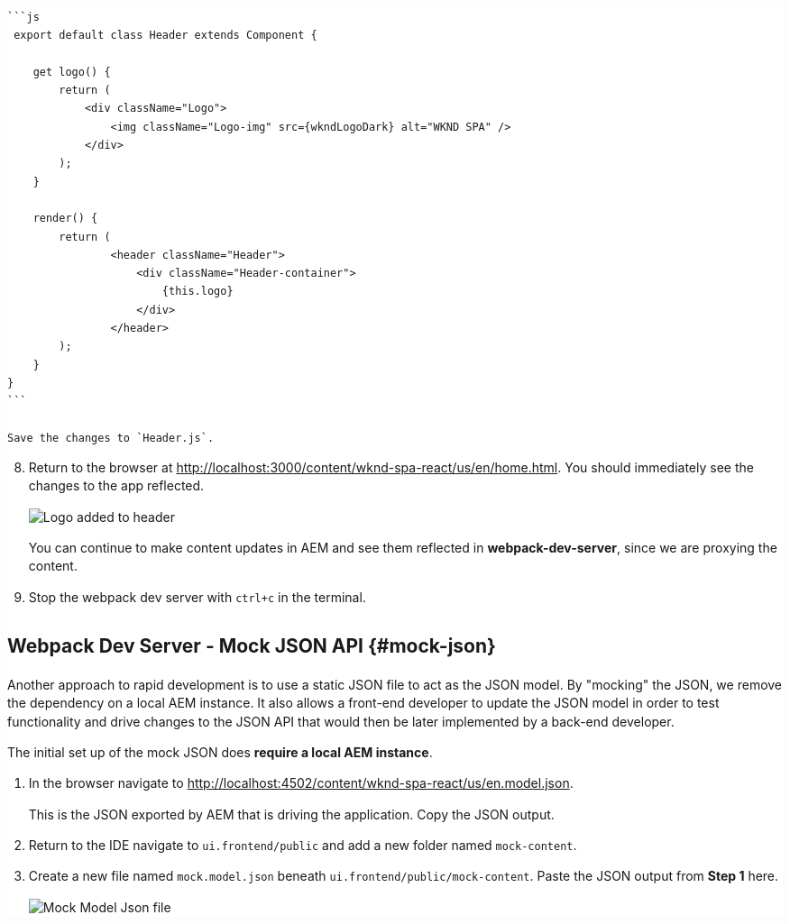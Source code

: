     ```js
     export default class Header extends Component {

        get logo() {
            return (
                <div className="Logo">
                    <img className="Logo-img" src={wkndLogoDark} alt="WKND SPA" />
                </div>
            );
        }

        render() {
            return (
                    <header className="Header">
                        <div className="Header-container">
                            {this.logo}
                        </div>
                    </header>
            );
        }
    }
    ```

    Save the changes to `Header.js`.

8. Return to the browser at [http://localhost:3000/content/wknd-spa-react/us/en/home.html](http://localhost:3000/content/wknd-spa-react/us/en/home.html). You should immediately see the changes to the app reflected.

    ![Logo added to header](./assets/integrate-spa/added-logo-localhost.png)

    You can continue to make content updates in AEM and see them reflected in **webpack-dev-server**, since we are proxying the content.

9. Stop the webpack dev server with `ctrl+c` in the terminal.

## Webpack Dev Server - Mock JSON API {#mock-json}

Another approach to rapid development is to use a static JSON file to act as the JSON model. By "mocking" the JSON, we remove the dependency on a local AEM instance. It also allows a front-end developer to update the JSON model in order to test functionality and drive changes to the JSON API that would then be later implemented by a back-end developer.

The initial set up of the mock JSON does **require a local AEM instance**.

1. In the browser navigate to [http://localhost:4502/content/wknd-spa-react/us/en.model.json](http://localhost:4502/content/wknd-spa-react/us/en.model.json).

    This is the JSON exported by AEM that is driving the application. Copy the JSON output.

2. Return to the IDE navigate to `ui.frontend/public` and add a new folder named `mock-content`.
3. Create a new file named `mock.model.json` beneath `ui.frontend/public/mock-content`. Paste the JSON output from **Step 1** here.

    ![Mock Model Json file](./assets/integrate-spa/mock-model-json-created.png)
